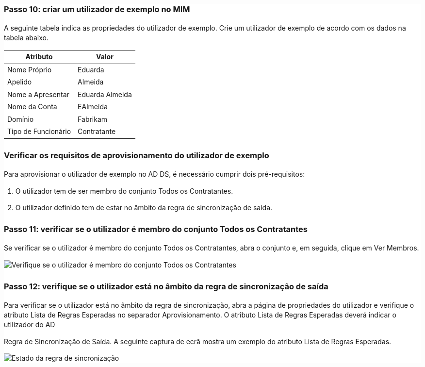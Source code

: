 ### <a name="step-10-create-a-sample-user-in-mim"></a>Passo 10: criar um utilizador de exemplo no MIM


A seguinte tabela indica as propriedades do utilizador de exemplo. Crie um utilizador de exemplo de acordo com os dados na tabela abaixo.

| Atributo                              | Valor                                                          |
|----------------------------------------|----------------------------------------------------------------|
| Nome Próprio                             | Eduarda                                                         |
| Apelido                              | Almeida                                                          |
| Nome a Apresentar                           | Eduarda Almeida                                                   |
| Nome da Conta                           | EAlmeida                                                         |
| Domínio                                 | Fabrikam                                                       |
| Tipo de Funcionário                          | Contratante                                                     |



### <a name="verify-the-provisioning-requisites-of-the-sample-user"></a>Verificar os requisitos de aprovisionamento do utilizador de exemplo


Para aprovisionar o utilizador de exemplo no AD DS, é necessário cumprir dois pré-requisitos:

1.  O utilizador tem de ser membro do conjunto Todos os Contratantes.

2.  O utilizador definido tem de estar no âmbito da regra de sincronização de saída.

### <a name="step-11-verify-the-user-is-a-member-of-all-contractors"></a>Passo 11: verificar se o utilizador é membro do conjunto Todos os Contratantes

Se verificar se o utilizador é membro do conjunto Todos os Contratantes, abra o conjunto e, em seguida, clique em Ver Membros.

![Verifique se o utilizador é membro do conjunto Todos os Contratantes](media/how-provision-users-adds/image022.jpg)


### <a name="step-12-verify-the-user-is-in-the-scope-of-the-outbound-synchronization-rule"></a>Passo 12: verifique se o utilizador está no âmbito da regra de sincronização de saída

Para verificar se o utilizador está no âmbito da regra de sincronização, abra a página de propriedades do utilizador e verifique o atributo Lista de Regras Esperadas no separador Aprovisionamento. O atributo Lista de Regras Esperadas deverá indicar o utilizador do AD

Regra de Sincronização de Saída. A seguinte captura de ecrã mostra um exemplo do atributo Lista de Regras Esperadas.

![Estado da regra de sincronização](media/how-provision-users-adds/image023.jpg)
